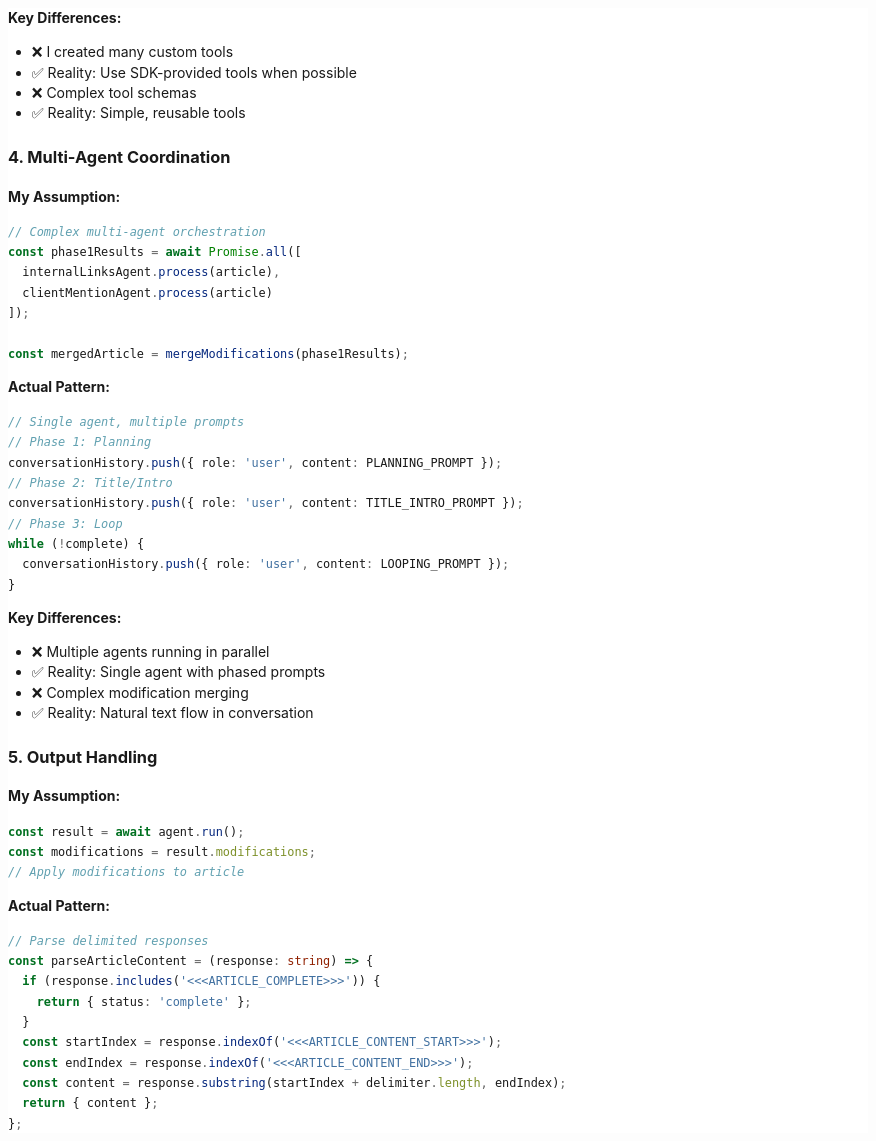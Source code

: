 **Key Differences:**
- ❌ I created many custom tools
- ✅ Reality: Use SDK-provided tools when possible
- ❌ Complex tool schemas
- ✅ Reality: Simple, reusable tools

### 4. Multi-Agent Coordination

**My Assumption:**
```typescript
// Complex multi-agent orchestration
const phase1Results = await Promise.all([
  internalLinksAgent.process(article),
  clientMentionAgent.process(article)
]);

const mergedArticle = mergeModifications(phase1Results);
```

**Actual Pattern:**
```typescript
// Single agent, multiple prompts
// Phase 1: Planning
conversationHistory.push({ role: 'user', content: PLANNING_PROMPT });
// Phase 2: Title/Intro
conversationHistory.push({ role: 'user', content: TITLE_INTRO_PROMPT });
// Phase 3: Loop
while (!complete) {
  conversationHistory.push({ role: 'user', content: LOOPING_PROMPT });
}
```

**Key Differences:**
- ❌ Multiple agents running in parallel
- ✅ Reality: Single agent with phased prompts
- ❌ Complex modification merging
- ✅ Reality: Natural text flow in conversation

### 5. Output Handling

**My Assumption:**
```typescript
const result = await agent.run();
const modifications = result.modifications;
// Apply modifications to article
```

**Actual Pattern:**
```typescript
// Parse delimited responses
const parseArticleContent = (response: string) => {
  if (response.includes('<<<ARTICLE_COMPLETE>>>')) {
    return { status: 'complete' };
  }
  const startIndex = response.indexOf('<<<ARTICLE_CONTENT_START>>>');
  const endIndex = response.indexOf('<<<ARTICLE_CONTENT_END>>>');
  const content = response.substring(startIndex + delimiter.length, endIndex);
  return { content };
};
```

